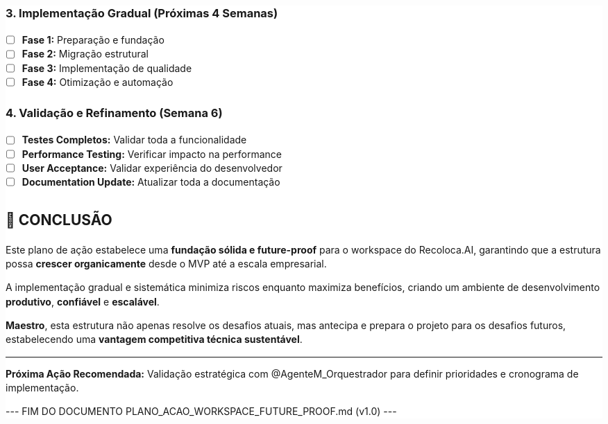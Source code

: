 ### **3. Implementação Gradual (Próximas 4 Semanas)**
- [ ] **Fase 1:** Preparação e fundação
- [ ] **Fase 2:** Migração estrutural
- [ ] **Fase 3:** Implementação de qualidade
- [ ] **Fase 4:** Otimização e automação

### **4. Validação e Refinamento (Semana 6)**
- [ ] **Testes Completos:** Validar toda a funcionalidade
- [ ] **Performance Testing:** Verificar impacto na performance
- [ ] **User Acceptance:** Validar experiência do desenvolvedor
- [ ] **Documentation Update:** Atualizar toda a documentação

## 🎯 CONCLUSÃO

Este plano de ação estabelece uma **fundação sólida e future-proof** para o workspace do Recoloca.AI, garantindo que a estrutura possa **crescer organicamente** desde o MVP até a escala empresarial.

A implementação gradual e sistemática minimiza riscos enquanto maximiza benefícios, criando um ambiente de desenvolvimento **produtivo**, **confiável** e **escalável**.

**Maestro**, esta estrutura não apenas resolve os desafios atuais, mas antecipa e prepara o projeto para os desafios futuros, estabelecendo uma **vantagem competitiva técnica sustentável**.

---

**Próxima Ação Recomendada:** Validação estratégica com @AgenteM_Orquestrador para definir prioridades e cronograma de implementação.

--- FIM DO DOCUMENTO PLANO_ACAO_WORKSPACE_FUTURE_PROOF.md (v1.0) ---